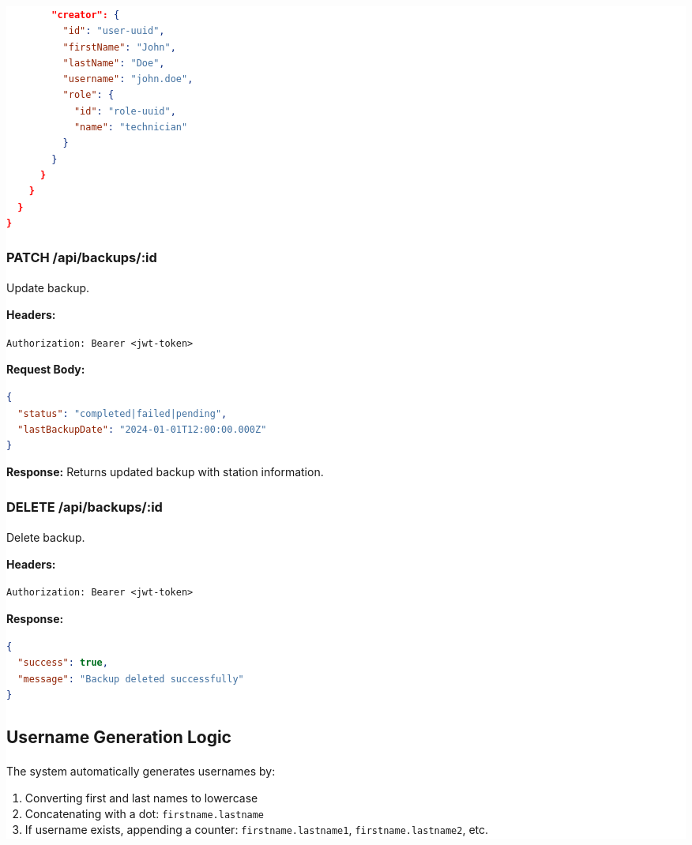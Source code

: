```json
        "creator": {
          "id": "user-uuid",
          "firstName": "John",
          "lastName": "Doe",
          "username": "john.doe",
          "role": {
            "id": "role-uuid",
            "name": "technician"
          }
        }
      }
    }
  }
}
```

### PATCH /api/backups/:id
Update backup.

**Headers:**
```
Authorization: Bearer <jwt-token>
```

**Request Body:**
```json
{
  "status": "completed|failed|pending",
  "lastBackupDate": "2024-01-01T12:00:00.000Z"
}
```

**Response:** Returns updated backup with station information.

### DELETE /api/backups/:id
Delete backup.

**Headers:**
```
Authorization: Bearer <jwt-token>
```

**Response:**
```json
{
  "success": true,
  "message": "Backup deleted successfully"
}
```

## Username Generation Logic

The system automatically generates usernames by:
1. Converting first and last names to lowercase
2. Concatenating with a dot: `firstname.lastname`
3. If username exists, appending a counter: `firstname.lastname1`, `firstname.lastname2`, etc.
